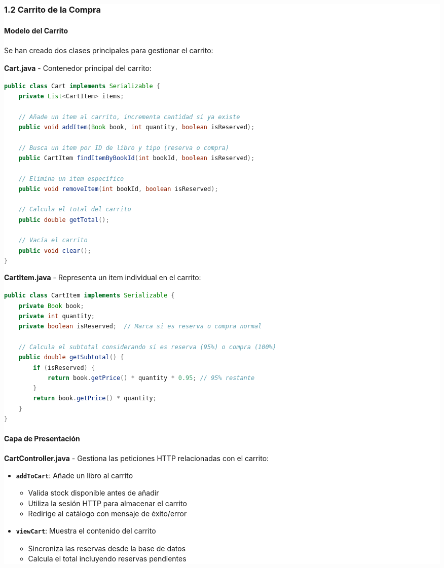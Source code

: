 ### 1.2 Carrito de la Compra

#### Modelo del Carrito
Se han creado dos clases principales para gestionar el carrito:

**Cart.java** - Contenedor principal del carrito:
```java
public class Cart implements Serializable {
    private List<CartItem> items;
    
    // Añade un item al carrito, incrementa cantidad si ya existe
    public void addItem(Book book, int quantity, boolean isReserved);
    
    // Busca un item por ID de libro y tipo (reserva o compra)
    public CartItem findItemByBookId(int bookId, boolean isReserved);
    
    // Elimina un item específico
    public void removeItem(int bookId, boolean isReserved);
    
    // Calcula el total del carrito
    public double getTotal();
    
    // Vacía el carrito
    public void clear();
}
```

**CartItem.java** - Representa un item individual en el carrito:
```java
public class CartItem implements Serializable {
    private Book book;
    private int quantity;
    private boolean isReserved;  // Marca si es reserva o compra normal
    
    // Calcula el subtotal considerando si es reserva (95%) o compra (100%)
    public double getSubtotal() {
        if (isReserved) {
            return book.getPrice() * quantity * 0.95; // 95% restante
        }
        return book.getPrice() * quantity;
    }
}
```

#### Capa de Presentación

**CartController.java** - Gestiona las peticiones HTTP relacionadas con el carrito:

- **`addToCart`**: Añade un libro al carrito
  - Valida stock disponible antes de añadir
  - Utiliza la sesión HTTP para almacenar el carrito
  - Redirige al catálogo con mensaje de éxito/error

- **`viewCart`**: Muestra el contenido del carrito
  - Sincroniza las reservas desde la base de datos
  - Calcula el total incluyendo reservas pendientes
